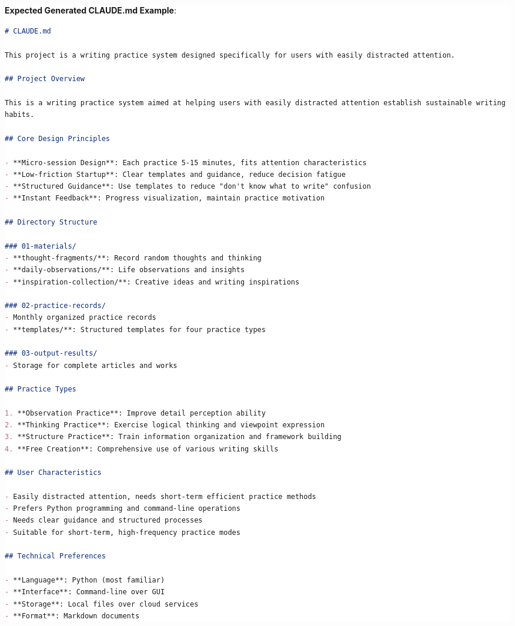 **Expected Generated CLAUDE.md Example**:
```markdown
# CLAUDE.md

This project is a writing practice system designed specifically for users with easily distracted attention.

## Project Overview

This is a writing practice system aimed at helping users with easily distracted attention establish sustainable writing habits.

## Core Design Principles

- **Micro-session Design**: Each practice 5-15 minutes, fits attention characteristics
- **Low-friction Startup**: Clear templates and guidance, reduce decision fatigue
- **Structured Guidance**: Use templates to reduce "don't know what to write" confusion
- **Instant Feedback**: Progress visualization, maintain practice motivation

## Directory Structure

### 01-materials/
- **thought-fragments/**: Record random thoughts and thinking
- **daily-observations/**: Life observations and insights
- **inspiration-collection/**: Creative ideas and writing inspirations

### 02-practice-records/
- Monthly organized practice records
- **templates/**: Structured templates for four practice types

### 03-output-results/
- Storage for complete articles and works

## Practice Types

1. **Observation Practice**: Improve detail perception ability
2. **Thinking Practice**: Exercise logical thinking and viewpoint expression
3. **Structure Practice**: Train information organization and framework building
4. **Free Creation**: Comprehensive use of various writing skills

## User Characteristics

- Easily distracted attention, needs short-term efficient practice methods
- Prefers Python programming and command-line operations
- Needs clear guidance and structured processes
- Suitable for short-term, high-frequency practice modes

## Technical Preferences

- **Language**: Python (most familiar)
- **Interface**: Command-line over GUI
- **Storage**: Local files over cloud services
- **Format**: Markdown documents
```
